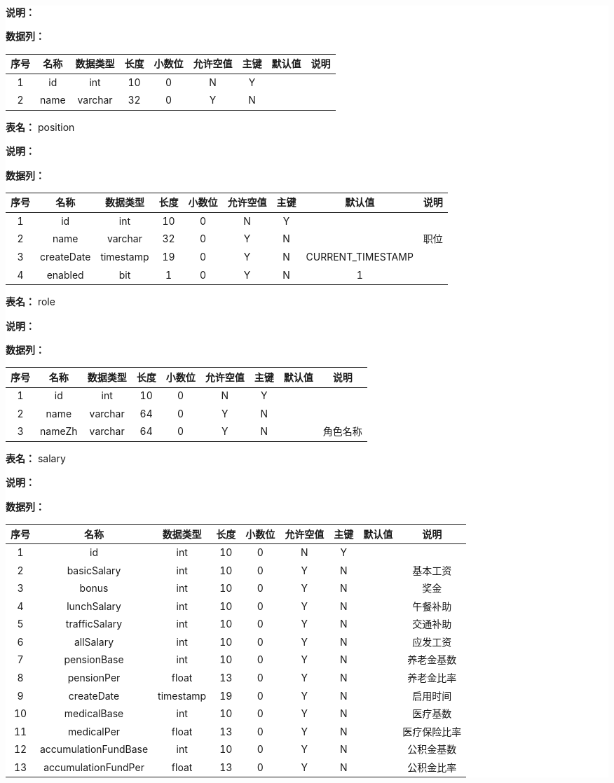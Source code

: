 **说明：** 

**数据列：**

| 序号 | 名称 | 数据类型 |  长度  | 小数位 | 允许空值 | 主键 | 默认值 | 说明 |
| :---: | :---: | :---: | :---: | :---: | :---: | :---: | :---: | :---: |
|  1   | id |   int   | 10 |   0    |    N     |  Y   |       |   |
|  2   | name |   varchar   | 32 |   0    |    Y     |  N   |       |   |

**表名：** <a id="position">position</a>

**说明：** 

**数据列：**

| 序号 | 名称 | 数据类型 |  长度  | 小数位 | 允许空值 | 主键 | 默认值 | 说明 |
| :---: | :---: | :---: | :---: | :---: | :---: | :---: | :---: | :---: |
|  1   | id |   int   | 10 |   0    |    N     |  Y   |       |   |
|  2   | name |   varchar   | 32 |   0    |    Y     |  N   |       | 职位  |
|  3   | createDate |   timestamp   | 19 |   0    |    Y     |  N   |   CURRENT_TIMESTAMP    |   |
|  4   | enabled |   bit   | 1 |   0    |    Y     |  N   |   1    |   |

**表名：** <a id="role">role</a>

**说明：** 

**数据列：**

| 序号 | 名称 | 数据类型 |  长度  | 小数位 | 允许空值 | 主键 | 默认值 | 说明 |
| :---: | :---: | :---: | :---: | :---: | :---: | :---: | :---: | :---: |
|  1   | id |   int   | 10 |   0    |    N     |  Y   |       |   |
|  2   | name |   varchar   | 64 |   0    |    Y     |  N   |       |   |
|  3   | nameZh |   varchar   | 64 |   0    |    Y     |  N   |       | 角色名称  |

**表名：** <a id="salary">salary</a>

**说明：** 

**数据列：**

| 序号 | 名称 | 数据类型 |  长度  | 小数位 | 允许空值 | 主键 | 默认值 | 说明 |
| :---: | :---: | :---: | :---: | :---: | :---: | :---: | :---: | :---: |
|  1   | id |   int   | 10 |   0    |    N     |  Y   |       |   |
|  2   | basicSalary |   int   | 10 |   0    |    Y     |  N   |       | 基本工资  |
|  3   | bonus |   int   | 10 |   0    |    Y     |  N   |       | 奖金  |
|  4   | lunchSalary |   int   | 10 |   0    |    Y     |  N   |       | 午餐补助  |
|  5   | trafficSalary |   int   | 10 |   0    |    Y     |  N   |       | 交通补助  |
|  6   | allSalary |   int   | 10 |   0    |    Y     |  N   |       | 应发工资  |
|  7   | pensionBase |   int   | 10 |   0    |    Y     |  N   |       | 养老金基数  |
|  8   | pensionPer |   float   | 13 |   0    |    Y     |  N   |       | 养老金比率  |
|  9   | createDate |   timestamp   | 19 |   0    |    Y     |  N   |       | 启用时间  |
|  10   | medicalBase |   int   | 10 |   0    |    Y     |  N   |       | 医疗基数  |
|  11   | medicalPer |   float   | 13 |   0    |    Y     |  N   |       | 医疗保险比率  |
|  12   | accumulationFundBase |   int   | 10 |   0    |    Y     |  N   |       | 公积金基数  |
|  13   | accumulationFundPer |   float   | 13 |   0    |    Y     |  N   |       | 公积金比率  |